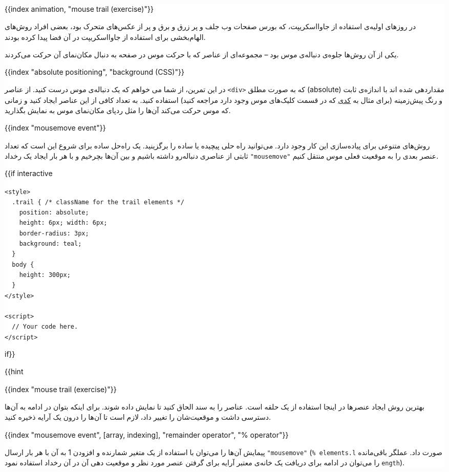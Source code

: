 {{index animation, "mouse trail (exercise)"}}

در روزهای اولیه‌ی استفاده از جاوااسکریپت، که بورس صفحات وب جلف و پر زرق و برق و
پر از عکس‌های متحرک بود، بعضی افراد روش‌های الهام‌بخشی برای استفاده از
جاوااسکریپت در آن فضا پیدا کرده بودند.

یکی از آن روش‌ها جلوه‌ی دنباله‌ی موس بود – مجموعه‌ای از عناصر که با حرکت موس در
صفحه به دنبال مکان‌نمای آن حرکت می‌کردند.

{{index "absolute positioning", "background (CSS)"}}

در این تمرین، از شما می خواهم که یک دنباله‌ی موس درست کنید. از عناصر `<div>` که به
صورت مطلق (absolute) مقداردهی شده اند با اندازه‌ی ثابت و رنگ پیش‌زمینه (برای
مثال به [کدی](event#mouse_drawing) که در قسمت کلیک‌های موس وجود دارد مراجعه کنید) استفاده کنید.  به
تعداد کافی از این عناصر ایجاد کنید و زمانی که موس حرکت می‌کند آن‌ها را مثل ردپای
مکان‌نمای موس به نمایش بگذارید.

{{index "mousemove event"}}

روش‌های متنوعی برای پیاده‌سازی این کار وجود دارد. می‌توانید راه حلی پیچیده یا
ساده را برگزینید. یک راه‌حل ساده برای شروع این است که تعداد ثابتی از عناصری
دنباله‌رو داشته باشیم و بین آن‌ها بچرخیم و با هر بار ایجاد یک رخداد `"mousemove"`
عنصر بعدی را به موقعیت فعلی موس منتقل کنیم.

{{if interactive

```{lang: "text/html", test: no}
<style>
  .trail { /* className for the trail elements */
    position: absolute;
    height: 6px; width: 6px;
    border-radius: 3px;
    background: teal;
  }
  body {
    height: 300px;
  }
</style>

<script>
  // Your code here.
</script>
```

if}}

{{hint

{{index "mouse trail (exercise)"}}

بهترین روش ایجاد عنصرها در اینجا استفاده از یک حلقه است. عناصر را به سند الحاق
کنید تا نمایش داده شوند. برای اینکه بتوان در ادامه به آن‌ها دسترسی داشت و
موقعیت‌شان را تغییر داد، لازم است تا آن‌‌ها را درون یک آرایه‌ ذخیره کنید.

{{index "mousemove event", [array, indexing], "remainder operator", "% operator"}}

پیمایش آن‌ها را می‌توان با استفاده از یک متغیر شمارنده و افزودن 1 به آن با هر بار ارسال `"mousemove"`
صورت داد. عملگر باقی‌مانده <bdo>(`% elements.length`)</bdo> را می‌توان در ادامه برای دریافت یک خانه‌ی معتبر آرایه برای گرفتن عنصر مورد نظر و موقعیت دهی آن در آن رخداد استفاده نمود.
